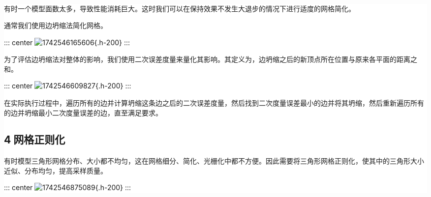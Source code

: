 有时一个模型面数太多，导致性能消耗巨大。这时我们可以在保持效果不发生大退步的情况下进行适度的网格简化。

通常我们使用边坍缩法简化网格。

::: center
![1742546165606](https://oss.yoake.cc/art/graphics/1742546165606.webp){.h-200}
:::

为了评估边坍缩法对整体的影响，我们使用二次误差度量来量化其影响。其定义为，边坍缩之后的新顶点所在位置与原来各平面的距离之和。

::: center
![1742546609827](https://oss.yoake.cc/art/graphics/1742546609827.webp){.h-200}
:::

在实际执行过程中，遍历所有的边并计算坍缩这条边之后的二次误差度量，然后找到二次度量误差最小的边并将其坍缩，然后重新遍历所有的边并坍缩最小二次度量误差的边，直至满足要求。

## 4 网格正则化

有时模型三角形网格分布、大小都不均匀，这在网格细分、简化、光栅化中都不方便。因此需要将三角形网格正则化，使其中的三角形大小近似、分布均匀，提高采样质量。

::: center
![1742546875089](https://oss.yoake.cc/art/graphics/1742546875089.webp){.h-200}
:::